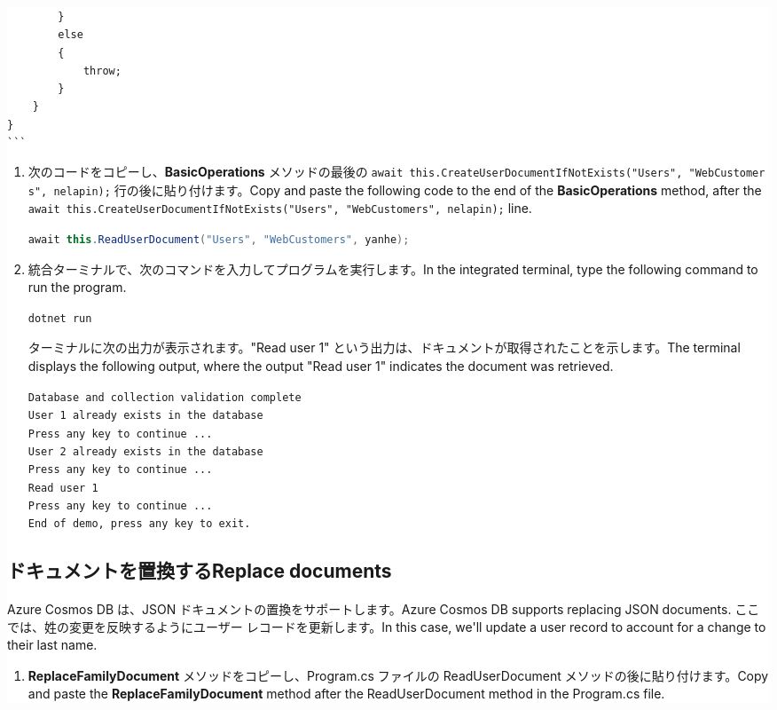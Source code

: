             }
            else
            {
                throw;
            }
        }
    }
    ```

1. <span data-ttu-id="6d7fb-132">次のコードをコピーし、**BasicOperations** メソッドの最後の `await this.CreateUserDocumentIfNotExists("Users", "WebCustomers", nelapin);` 行の後に貼り付けます。</span><span class="sxs-lookup"><span data-stu-id="6d7fb-132">Copy and paste the following code to the end of the **BasicOperations** method, after the `await this.CreateUserDocumentIfNotExists("Users", "WebCustomers", nelapin);` line.</span></span>

    ```csharp
    await this.ReadUserDocument("Users", "WebCustomers", yanhe);
    ```

1. <span data-ttu-id="6d7fb-133">統合ターミナルで、次のコマンドを入力してプログラムを実行します。</span><span class="sxs-lookup"><span data-stu-id="6d7fb-133">In the integrated terminal, type the following command to run the program.</span></span>

    ```bash
    dotnet run
    ```

    <span data-ttu-id="6d7fb-134">ターミナルに次の出力が表示されます。"Read user 1" という出力は、ドキュメントが取得されたことを示します。</span><span class="sxs-lookup"><span data-stu-id="6d7fb-134">The terminal displays the following output, where the output "Read user 1" indicates the document was retrieved.</span></span>

    ```output
    Database and collection validation complete
    User 1 already exists in the database
    Press any key to continue ...
    User 2 already exists in the database
    Press any key to continue ...
    Read user 1
    Press any key to continue ...
    End of demo, press any key to exit.
    ```

## <a name="replace-documents"></a><span data-ttu-id="6d7fb-135">ドキュメントを置換する</span><span class="sxs-lookup"><span data-stu-id="6d7fb-135">Replace documents</span></span>

<span data-ttu-id="6d7fb-136">Azure Cosmos DB は、JSON ドキュメントの置換をサポートします。</span><span class="sxs-lookup"><span data-stu-id="6d7fb-136">Azure Cosmos DB supports replacing JSON documents.</span></span> <span data-ttu-id="6d7fb-137">ここでは、姓の変更を反映するようにユーザー レコードを更新します。</span><span class="sxs-lookup"><span data-stu-id="6d7fb-137">In this case, we'll update a user record to account for a change to their last name.</span></span>

1. <span data-ttu-id="6d7fb-138">**ReplaceFamilyDocument** メソッドをコピーし、Program.cs ファイルの ReadUserDocument メソッドの後に貼り付けます。</span><span class="sxs-lookup"><span data-stu-id="6d7fb-138">Copy and paste the **ReplaceFamilyDocument** method after the ReadUserDocument method in the Program.cs file.</span></span>
